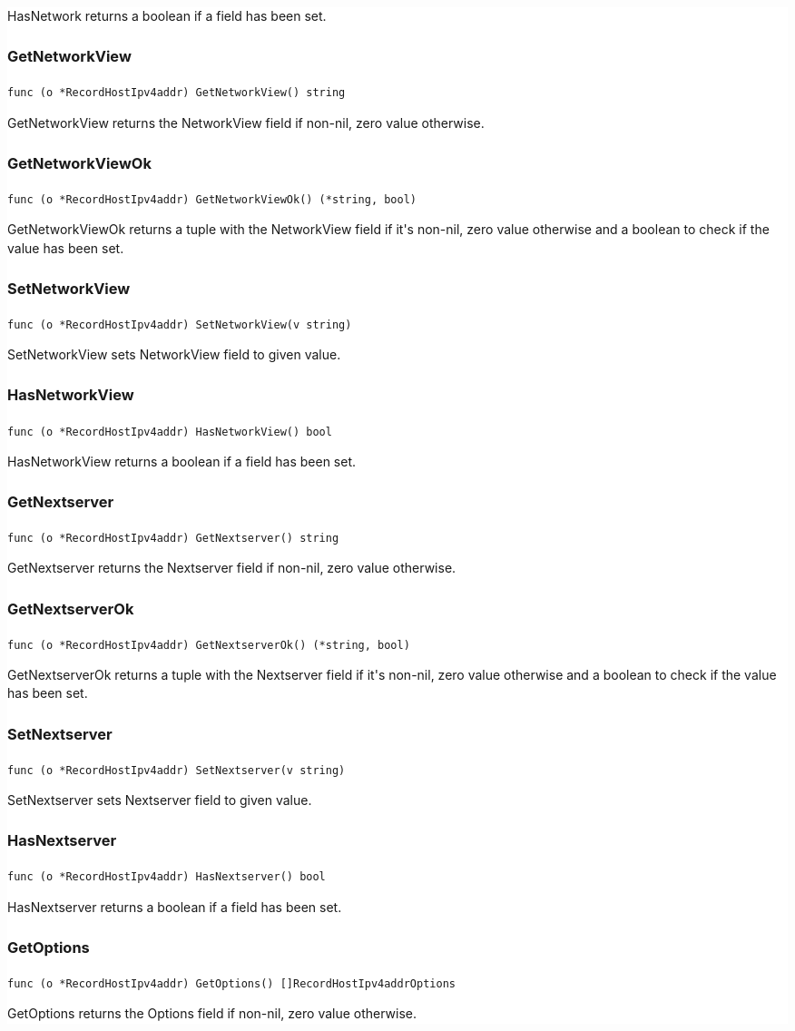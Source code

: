HasNetwork returns a boolean if a field has been set.

### GetNetworkView

`func (o *RecordHostIpv4addr) GetNetworkView() string`

GetNetworkView returns the NetworkView field if non-nil, zero value otherwise.

### GetNetworkViewOk

`func (o *RecordHostIpv4addr) GetNetworkViewOk() (*string, bool)`

GetNetworkViewOk returns a tuple with the NetworkView field if it's non-nil, zero value otherwise
and a boolean to check if the value has been set.

### SetNetworkView

`func (o *RecordHostIpv4addr) SetNetworkView(v string)`

SetNetworkView sets NetworkView field to given value.

### HasNetworkView

`func (o *RecordHostIpv4addr) HasNetworkView() bool`

HasNetworkView returns a boolean if a field has been set.

### GetNextserver

`func (o *RecordHostIpv4addr) GetNextserver() string`

GetNextserver returns the Nextserver field if non-nil, zero value otherwise.

### GetNextserverOk

`func (o *RecordHostIpv4addr) GetNextserverOk() (*string, bool)`

GetNextserverOk returns a tuple with the Nextserver field if it's non-nil, zero value otherwise
and a boolean to check if the value has been set.

### SetNextserver

`func (o *RecordHostIpv4addr) SetNextserver(v string)`

SetNextserver sets Nextserver field to given value.

### HasNextserver

`func (o *RecordHostIpv4addr) HasNextserver() bool`

HasNextserver returns a boolean if a field has been set.

### GetOptions

`func (o *RecordHostIpv4addr) GetOptions() []RecordHostIpv4addrOptions`

GetOptions returns the Options field if non-nil, zero value otherwise.
